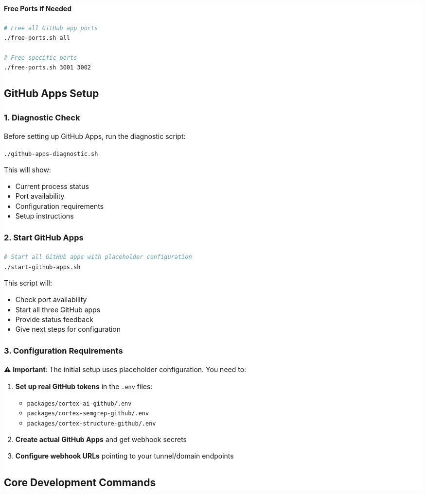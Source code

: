 #### Free Ports if Needed

```bash
# Free all GitHub app ports
./free-ports.sh all

# Free specific ports
./free-ports.sh 3001 3002
```

## GitHub Apps Setup

### 1. Diagnostic Check

Before setting up GitHub Apps, run the diagnostic script:

```bash
./github-apps-diagnostic.sh
```

This will show:

- Current process status
- Port availability
- Configuration requirements
- Setup instructions

### 2. Start GitHub Apps

```bash
# Start all GitHub apps with placeholder configuration
./start-github-apps.sh
```

This script will:

- Check port availability
- Start all three GitHub apps
- Provide status feedback
- Give next steps for configuration

### 3. Configuration Requirements

⚠️ **Important**: The initial setup uses placeholder configuration. You need to:

1. **Set up real GitHub tokens** in the `.env` files:
   - `packages/cortex-ai-github/.env`
   - `packages/cortex-semgrep-github/.env`
   - `packages/cortex-structure-github/.env`

2. **Create actual GitHub Apps** and get webhook secrets

3. **Configure webhook URLs** pointing to your tunnel/domain endpoints

## Core Development Commands
